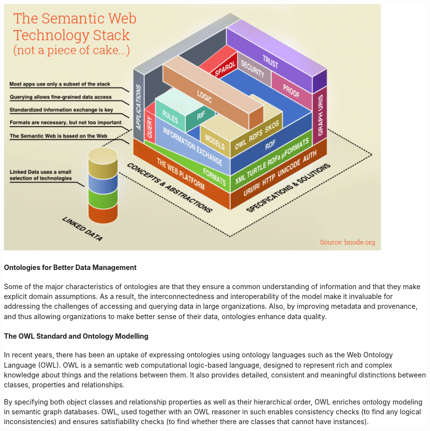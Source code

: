 ![Error loading Semantic-Web-Technology-Stack_01-768x502-1.png!](./Semantic-Web-Technology-Stack_01-768x502-1.png)

#### Ontologies for Better Data Management

Some of the major characteristics of ontologies are that they ensure a common understanding of information and that they
make explicit domain assumptions. As a result, the interconnectedness and interoperability of the model make it
invaluable for addressing the challenges of accessing and querying data in large organizations. Also, by improving
metadata and provenance, and thus allowing organizations to make better sense of their data, ontologies enhance data
quality.

#### The OWL Standard and Ontology Modelling

In recent years, there has been an uptake of expressing ontologies using ontology languages such as the Web Ontology
Language (OWL). OWL is a semantic web computational logic-based language, designed to represent rich and complex
knowledge about things and the relations between them. It also provides detailed, consistent and meaningful distinctions
between classes, properties and relationships.

By specifying both object classes and relationship properties as well as their hierarchical order, OWL enriches ontology
modeling in semantic graph databases. OWL, used together with an OWL reasoner in such enables consistency checks (to
find any logical inconsistencies) and ensures satisfiability checks (to find whether there are classes that cannot have
instances).
